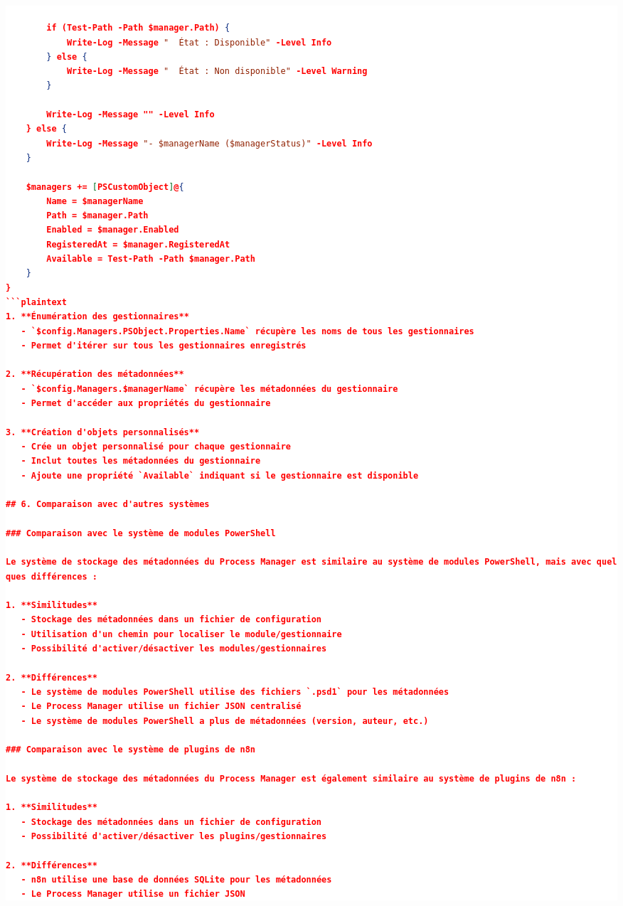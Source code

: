 ```json

        if (Test-Path -Path $manager.Path) {
            Write-Log -Message "  État : Disponible" -Level Info
        } else {
            Write-Log -Message "  État : Non disponible" -Level Warning
        }
        
        Write-Log -Message "" -Level Info
    } else {
        Write-Log -Message "- $managerName ($managerStatus)" -Level Info
    }

    $managers += [PSCustomObject]@{
        Name = $managerName
        Path = $manager.Path
        Enabled = $manager.Enabled
        RegisteredAt = $manager.RegisteredAt
        Available = Test-Path -Path $manager.Path
    }
}
```plaintext
1. **Énumération des gestionnaires**
   - `$config.Managers.PSObject.Properties.Name` récupère les noms de tous les gestionnaires
   - Permet d'itérer sur tous les gestionnaires enregistrés

2. **Récupération des métadonnées**
   - `$config.Managers.$managerName` récupère les métadonnées du gestionnaire
   - Permet d'accéder aux propriétés du gestionnaire

3. **Création d'objets personnalisés**
   - Crée un objet personnalisé pour chaque gestionnaire
   - Inclut toutes les métadonnées du gestionnaire
   - Ajoute une propriété `Available` indiquant si le gestionnaire est disponible

## 6. Comparaison avec d'autres systèmes

### Comparaison avec le système de modules PowerShell

Le système de stockage des métadonnées du Process Manager est similaire au système de modules PowerShell, mais avec quelques différences :

1. **Similitudes**
   - Stockage des métadonnées dans un fichier de configuration
   - Utilisation d'un chemin pour localiser le module/gestionnaire
   - Possibilité d'activer/désactiver les modules/gestionnaires

2. **Différences**
   - Le système de modules PowerShell utilise des fichiers `.psd1` pour les métadonnées
   - Le Process Manager utilise un fichier JSON centralisé
   - Le système de modules PowerShell a plus de métadonnées (version, auteur, etc.)

### Comparaison avec le système de plugins de n8n

Le système de stockage des métadonnées du Process Manager est également similaire au système de plugins de n8n :

1. **Similitudes**
   - Stockage des métadonnées dans un fichier de configuration
   - Possibilité d'activer/désactiver les plugins/gestionnaires

2. **Différences**
   - n8n utilise une base de données SQLite pour les métadonnées
   - Le Process Manager utilise un fichier JSON
```